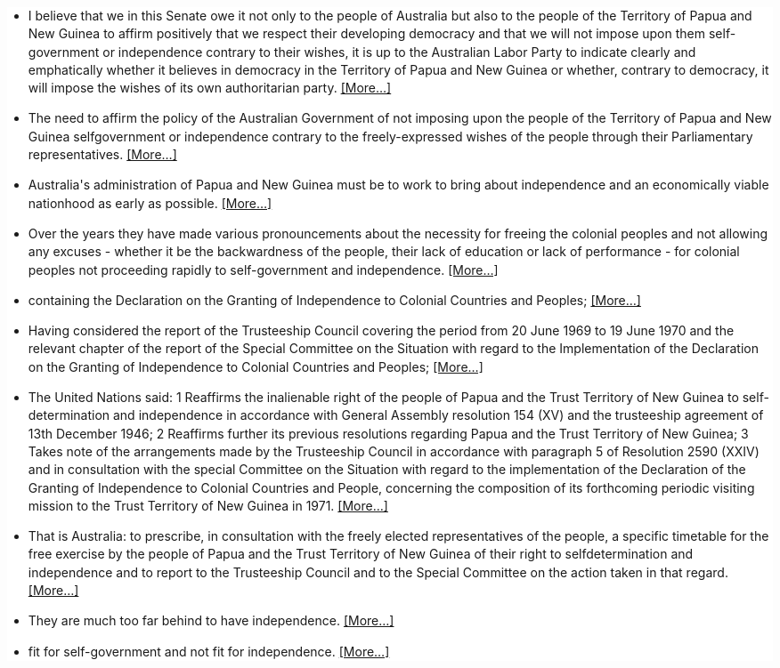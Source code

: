 * I believe that we in this Senate owe it not only to the people of Australia but also to the people of the Territory of Papua and New Guinea to affirm positively that we respect their developing democracy and that we will not impose upon them self-government or <span class="highlight">independence</span> contrary to their wishes, it is up to the Australian Labor Party to indicate clearly and emphatically whether it believes in democracy in the Territory of Papua and New Guinea or whether, contrary to democracy, it will impose the wishes of its own authoritarian party. [[More&hellip;]](https://historichansard.net/senate/1971/19710217_senate_27_s47/#subdebate-47-0)

* The need to affirm the policy of the Australian Government of not imposing upon the people of the Territory of Papua and New Guinea selfgovernment or <span class="highlight">independence</span> contrary to the freely-expressed wishes of the people through their Parliamentary representatives. [[More&hellip;]](https://historichansard.net/senate/1971/19710217_senate_27_s47/#subdebate-47-0)

* Australia's administration of Papua and New Guinea must be to work to bring about <span class="highlight">independence</span> and an economically viable nationhood as early as possible. [[More&hellip;]](https://historichansard.net/senate/1971/19710217_senate_27_s47/#subdebate-47-0)

* Over the years they have made various pronouncements about the necessity for freeing the colonial peoples and not allowing any excuses - whether it be the backwardness of the people, their lack of education or lack of performance - for colonial peoples not proceeding rapidly to self-government and <span class="highlight">independence</span>. [[More&hellip;]](https://historichansard.net/senate/1971/19710217_senate_27_s47/#subdebate-47-0)

* containing the Declaration on the Granting of <span class="highlight">Independence</span> to Colonial Countries and Peoples; [[More&hellip;]](https://historichansard.net/senate/1971/19710217_senate_27_s47/#subdebate-47-0)

* Having considered the report of the Trusteeship Council covering the period from 20 June 1969 to 19 June 1970 and the relevant chapter of the report of the Special Committee on the Situation with regard to the Implementation of the Declaration on the Granting of <span class="highlight">Independence</span> to Colonial Countries and Peoples; [[More&hellip;]](https://historichansard.net/senate/1971/19710217_senate_27_s47/#subdebate-47-0)

* The United Nations said: 1 Reaffirms the inalienable right of the people of Papua and the Trust Territory of New Guinea to self-determination and <span class="highlight">independence</span> in accordance with General Assembly resolution 154 (XV) and the trusteeship agreement of 13th December 1946; 2 Reaffirms further its previous resolutions regarding Papua and the Trust Territory of New Guinea; 3 Takes note of the arrangements made by the Trusteeship Council in accordance with paragraph 5 of Resolution 2590 (XXIV) and in consultation with the special Committee on the Situation with regard to the implementation of the Declaration of the Granting of <span class="highlight">Independence</span> to Colonial Countries and People, concerning the composition of its forthcoming periodic visiting mission to the Trust Territory of New Guinea in 1971. [[More&hellip;]](https://historichansard.net/senate/1971/19710217_senate_27_s47/#subdebate-47-0)

* That is Australia: to prescribe, in consultation with the freely elected representatives of the people, a specific timetable for the free exercise by the people of Papua and the Trust Territory of New Guinea of their right to selfdetermination and <span class="highlight">independence</span> and to report to the Trusteeship Council and to the Special Committee on the action taken in that regard. [[More&hellip;]](https://historichansard.net/senate/1971/19710217_senate_27_s47/#subdebate-47-0)

* They are much too far behind to have <span class="highlight">independence</span>. [[More&hellip;]](https://historichansard.net/senate/1971/19710217_senate_27_s47/#subdebate-47-0)

* fit for self-government and not fit for <span class="highlight">independence</span>. [[More&hellip;]](https://historichansard.net/senate/1971/19710217_senate_27_s47/#subdebate-47-0)
